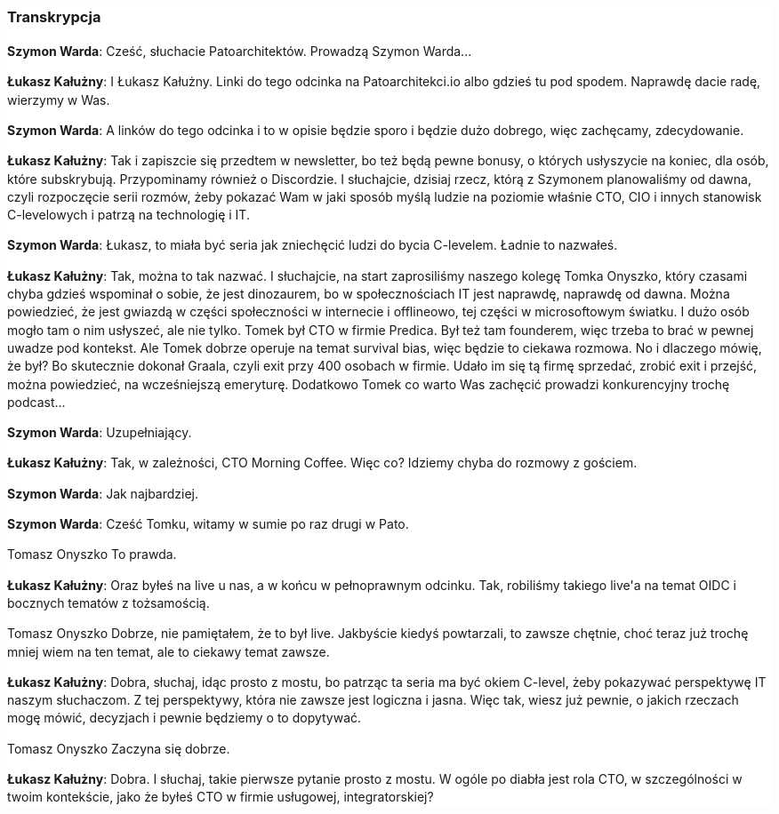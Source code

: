 ### Transkrypcja

**Szymon Warda**: Cześć, słuchacie Patoarchitektów. Prowadzą Szymon Warda...

**Łukasz Kałużny**: I Łukasz Kałużny. Linki do tego odcinka na Patoarchitekci.io albo gdzieś tu pod spodem. Naprawdę dacie radę, wierzymy w Was.

**Szymon Warda**: A linków do tego odcinka i to w opisie będzie sporo i będzie dużo dobrego, więc zachęcamy, zdecydowanie.

**Łukasz Kałużny**: Tak i zapiszcie się przedtem w newsletter, bo też będą pewne bonusy, o których usłyszycie na koniec, dla osób, które subskrybują. Przypominamy również o Discordzie. I słuchajcie, dzisiaj rzecz, którą z Szymonem planowaliśmy od dawna, czyli rozpoczęcie serii rozmów, żeby pokazać Wam w jaki sposób myślą ludzie na poziomie właśnie CTO, CIO i innych stanowisk C-levelowych i patrzą na technologię i IT.

**Szymon Warda**: Łukasz, to miała być seria jak zniechęcić ludzi do bycia C-levelem. Ładnie to nazwałeś.

**Łukasz Kałużny**: Tak, można to tak nazwać. I słuchajcie, na start zaprosiliśmy naszego kolegę Tomka Onyszko, który czasami chyba gdzieś wspominał o sobie, że jest dinozaurem, bo w społecznościach IT jest naprawdę, naprawdę od dawna. Można powiedzieć, że jest gwiazdą w części społeczności w internecie i offlineowo, tej części w microsoftowym światku. I dużo osób mogło tam o nim usłyszeć, ale nie tylko. Tomek był CTO w firmie Predica. Był też tam founderem, więc trzeba to brać w pewnej uwadze pod kontekst. Ale Tomek dobrze operuje na temat survival bias, więc będzie to ciekawa rozmowa. No i dlaczego mówię, że był? Bo skutecznie dokonał Graala, czyli exit przy 400 osobach w firmie. Udało im się tą firmę sprzedać, zrobić exit i przejść, można powiedzieć, na wcześniejszą emeryturę. Dodatkowo Tomek co warto Was zachęcić prowadzi konkurencyjny trochę podcast...

**Szymon Warda**: Uzupełniający.

**Łukasz Kałużny**: Tak, w zależności, CTO Morning Coffee. Więc co? Idziemy chyba do rozmowy z gościem.

**Szymon Warda**: Jak najbardziej.

**Szymon Warda**: Cześć Tomku, witamy w sumie po raz drugi w Pato.

Tomasz Onyszko
To prawda.

**Łukasz Kałużny**: Oraz byłeś na live u nas, a w końcu w pełnoprawnym odcinku. Tak, robiliśmy takiego live'a na temat OIDC i bocznych tematów z tożsamością.

Tomasz Onyszko
Dobrze, nie pamiętałem, że to był live. Jakbyście kiedyś powtarzali, to zawsze chętnie, choć teraz już trochę mniej wiem na ten temat, ale to ciekawy temat zawsze.

**Łukasz Kałużny**: Dobra, słuchaj, idąc prosto z mostu, bo patrząc ta seria ma być okiem C-level, żeby pokazywać perspektywę IT naszym słuchaczom. Z tej perspektywy, która nie zawsze jest logiczna i jasna. Więc tak, wiesz już pewnie, o jakich rzeczach mogę mówić, decyzjach i pewnie będziemy o to dopytywać.

Tomasz Onyszko
Zaczyna się dobrze.

**Łukasz Kałużny**: Dobra. I słuchaj, takie pierwsze pytanie prosto z mostu. W ogóle po diabła jest rola CTO, w szczególności w twoim kontekście, jako że byłeś CTO w firmie usługowej, integratorskiej?
